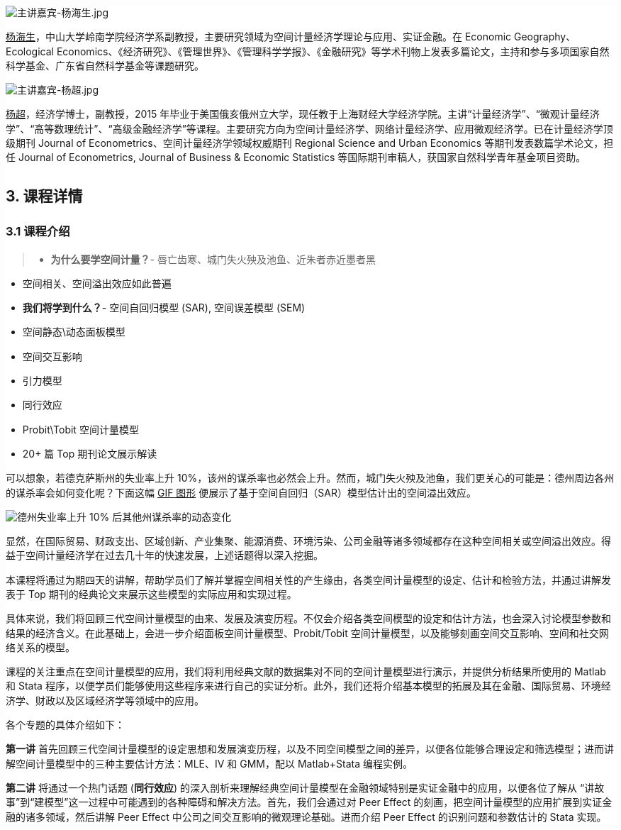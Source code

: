 ![主讲嘉宾-杨海生.jpg](https://upload-images.jianshu.io/upload_images/7692714-5e83a78e4eaa8feb.jpg?imageMogr2/auto-orient/strip%7CimageView2/2/w/1240)

[杨海生](http://www.lingnan.sysu.edu.cn/lnshizi/faculty_vch.asp?tn=95)，中山大学岭南学院经济学系副教授，主要研究领域为空间计量经济学理论与应用、实证金融。在 Economic Geography、Ecological Economics、《经济研究》、《管理世界》、《管理科学学报》、《金融研究》等学术刊物上发表多篇论文，主持和参与多项国家自然科学基金、广东省自然科学基金等课题研究。

![主讲嘉宾-杨超.jpg](https://upload-images.jianshu.io/upload_images/7692714-933dc2ab6828fbc3.jpg?imageMogr2/auto-orient/strip%7CimageView2/2/w/1240)

[杨超](http://econ.sufe.edu.cn/6f/b9/c7020a94137/page.htm)，经济学博士，副教授，2015 年毕业于美国俄亥俄州立大学，现任教于上海财经大学经济学院。主讲“计量经济学”、“微观计量经济学”、“高等数理统计”、“高级金融经济学”等课程。主要研究方向为空间计量经济学、网络计量经济学、应用微观经济学。已在计量经济学顶级期刊 Journal of Econometrics、空间计量经济学领域权威期刊 Regional Science and Urban Economics 等期刊发表数篇学术论文，担任 Journal of Econometrics, Journal of Business & Economic Statistics 等国际期刊审稿人，获国家自然科学青年基金项目资助。

## 3. 课程详情

### 3.1 课程介绍

> - **为什么要学空间计量？**- 唇亡齿寒、城门失火殃及池鱼、近朱者赤近墨者黑
- 空间相关、空间溢出效应如此普遍

- **我们将学到什么？**- 空间自回归模型 (SAR), 空间误差模型 (SEM)
- 空间静态\动态面板模型
- 空间交互影响
- 引力模型
- 同行效应
- Probit\Tobit 空间计量模型
- 20+ 篇 Top 期刊论文展示解读



可以想象，若德克萨斯州的失业率上升 10%，该州的谋杀率也必然会上升。然而，城门失火殃及池鱼，我们更关心的可能是：德州周边各州的谋杀率会如何变化呢？下面这幅 [GIF 图形](https://www.jianshu.com/p/7cc5899b85ca) 便展示了基于空间自回归（SAR）模型估计出的空间溢出效应。

![德州失业率上升 10% 后其他州谋杀率的动态变化](https://upload-images.jianshu.io/upload_images/7692714-0ae49bf10e4dda67.gif?imageMogr2/auto-orient/strip)

显然，在国际贸易、财政支出、区域创新、产业集聚、能源消费、环境污染、公司金融等诸多领域都存在这种空间相关或空间溢出效应。得益于空间计量经济学在过去几十年的快速发展，上述话题得以深入挖掘。

本课程将通过为期四天的讲解，帮助学员们了解并掌握空间相关性的产生缘由，各类空间计量模型的设定、估计和检验方法，并通过讲解发表于 Top 期刊的经典论文来展示这些模型的实际应用和实现过程。

具体来说，我们将回顾三代空间计量模型的由来、发展及演变历程。不仅会介绍各类空间模型的设定和估计方法，也会深入讨论模型参数和结果的经济含义。在此基础上，会进一步介绍面板空间计量模型、Probit/Tobit 空间计量模型，以及能够刻画空间交互影响、空间和社交网络关系的模型。

课程的关注重点在空间计量模型的应用，我们将利用经典文献的数据集对不同的空间计量模型进行演示，并提供分析结果所使用的 Matlab 和 Stata 程序，以便学员们能够使用这些程序来进行自己的实证分析。此外，我们还将介绍基本模型的拓展及其在金融、国际贸易、环境经济学、财政以及区域经济学等领域中的应用。

> 
各个专题的具体介绍如下：


**第一讲** 首先回顾三代空间计量模型的设定思想和发展演变历程，以及不同空间模型之间的差异，以便各位能够合理设定和筛选模型；进而讲解空间计量模型中的三种主要估计方法：MLE、IV 和 GMM，配以 Matlab+Stata 编程实例。

**第二讲** 将通过一个热门话题 (**同行效应**) 的深入剖析来理解经典空间计量模型在金融领域特别是实证金融中的应用，以便各位了解从 “讲故事”到“建模型”这一过程中可能遇到的各种障碍和解决方法。首先，我们会通过对 Peer Effect 的刻画，把空间计量模型的应用扩展到实证金融的诸多领域，然后讲解 Peer Effect 中公司之间交互影响的微观理论基础。进而介绍 Peer Effect 的识别问题和参数估计的 Stata 实现。
